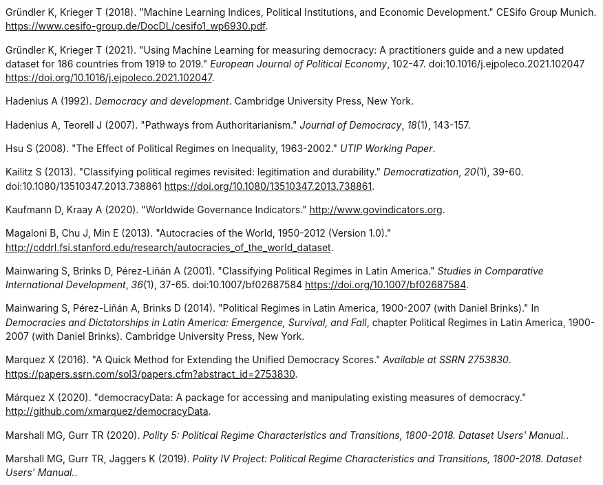   Gründler K, Krieger T (2018). "Machine Learning Indices, Political
  Institutions, and Economic Development." CESifo Group Munich.
  <https://www.cesifo-group.de/DocDL/cesifo1_wp6930.pdf>.

  Gründler K, Krieger T (2021). "Using Machine Learning for measuring
  democracy: A practitioners guide and a new updated dataset for 186
  countries from 1919 to 2019." _European Journal of Political
  Economy_, 102-47. doi:10.1016/j.ejpoleco.2021.102047
  <https://doi.org/10.1016/j.ejpoleco.2021.102047>.

  Hadenius A (1992). _Democracy and development_. Cambridge University
  Press, New York.

  Hadenius A, Teorell J (2007). "Pathways from Authoritarianism."
  _Journal of Democracy_, *18*(1), 143-157.

  Hsu S (2008). "The Effect of Political Regimes on Inequality,
  1963-2002." _UTIP Working Paper_.

  Kailitz S (2013). "Classifying political regimes revisited:
  legitimation and durability." _Democratization_, *20*(1), 39-60.
  doi:10.1080/13510347.2013.738861
  <https://doi.org/10.1080/13510347.2013.738861>.

  Kaufmann D, Kraay A (2020). "Worldwide Governance Indicators."
  <http://www.govindicators.org>.

  Magaloni B, Chu J, Min E (2013). "Autocracies of the World, 1950-2012
  (Version 1.0)."
  <http://cddrl.fsi.stanford.edu/research/autocracies_of_the_world_dataset>.

  Mainwaring S, Brinks D, Pérez-Liñán A (2001). "Classifying Political
  Regimes in Latin America." _Studies in Comparative International
  Development_, *36*(1), 37-65. doi:10.1007/bf02687584
  <https://doi.org/10.1007/bf02687584>.

  Mainwaring S, Pérez-Liñán A, Brinks D (2014). "Political Regimes in
  Latin America, 1900-2007 (with Daniel Brinks)." In _Democracies and
  Dictatorships in Latin America: Emergence, Survival, and Fall_,
  chapter Political Regimes in Latin America, 1900-2007 (with Daniel
  Brinks). Cambridge University Press, New York.

  Marquez X (2016). "A Quick Method for Extending the Unified Democracy
  Scores." _Available at SSRN 2753830_.
  <https://papers.ssrn.com/sol3/papers.cfm?abstract_id=2753830>.

  Márquez X (2020). "democracyData: A package for accessing and
  manipulating existing measures of democracy."
  <http://github.com/xmarquez/democracyData>.

  Marshall MG, Gurr TR (2020). _Polity 5: Political Regime
  Characteristics and Transitions, 1800-2018. Dataset Users' Manual._.

  Marshall MG, Gurr TR, Jaggers K (2019). _Polity IV Project: Political
  Regime Characteristics and Transitions, 1800-2018. Dataset Users'
  Manual._.
